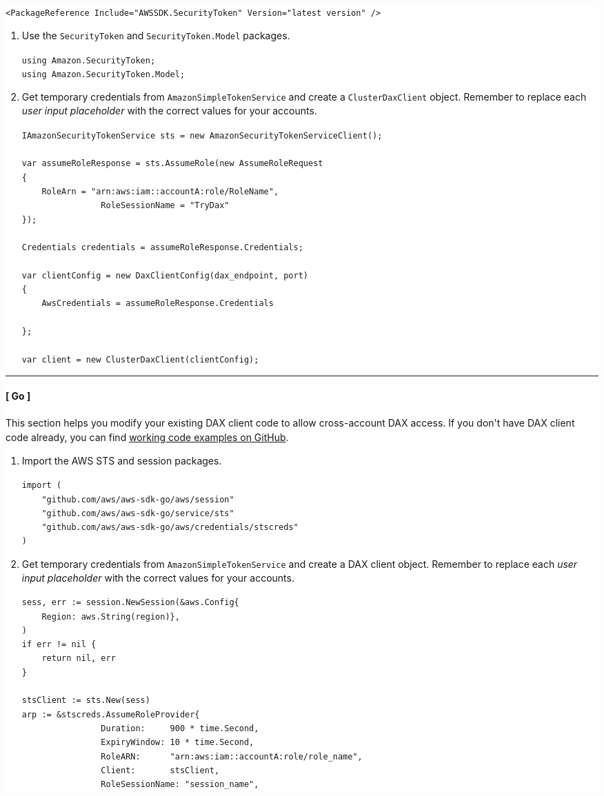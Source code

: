    ```
   <PackageReference Include="AWSSDK.SecurityToken" Version="latest version" />
   ```

1. Use the `SecurityToken` and `SecurityToken.Model` packages\.

   ```
   using Amazon.SecurityToken;
   using Amazon.SecurityToken.Model;
   ```

1. Get temporary credentials from `AmazonSimpleTokenService` and create a `ClusterDaxClient` object\. Remember to replace each *user input placeholder* with the correct values for your accounts\.

   ```
   IAmazonSecurityTokenService sts = new AmazonSecurityTokenServiceClient();
   
   var assumeRoleResponse = sts.AssumeRole(new AssumeRoleRequest
   {
       RoleArn = "arn:aws:iam::accountA:role/RoleName",
                   RoleSessionName = "TryDax"
   });
   
   Credentials credentials = assumeRoleResponse.Credentials;
   
   var clientConfig = new DaxClientConfig(dax_endpoint, port)
   {
       AwsCredentials = assumeRoleResponse.Credentials
                      
   };
   
   var client = new ClusterDaxClient(clientConfig);
   ```

------
#### [ Go ]

This section helps you modify your existing DAX client code to allow cross\-account DAX access\. If you don't have DAX client code already, you can find [working code examples on GitHub](https://github.com/aws-samples/aws-dax-go-sample/blob/master/try_dax.go)\.

1. Import the AWS STS and session packages\.

   ```
   import (
       "github.com/aws/aws-sdk-go/aws/session"
       "github.com/aws/aws-sdk-go/service/sts"
       "github.com/aws/aws-sdk-go/aws/credentials/stscreds"
   )
   ```

1. Get temporary credentials from `AmazonSimpleTokenService` and create a DAX client object\. Remember to replace each *user input placeholder* with the correct values for your accounts\.

   ```
   sess, err := session.NewSession(&aws.Config{
       Region: aws.String(region)},
   )
   if err != nil {
       return nil, err
   }
   
   stsClient := sts.New(sess)
   arp := &stscreds.AssumeRoleProvider{
                   Duration:     900 * time.Second,
                   ExpiryWindow: 10 * time.Second,
                   RoleARN:      "arn:aws:iam::accountA:role/role_name",
                   Client:       stsClient,
                   RoleSessionName: "session_name",
   ```